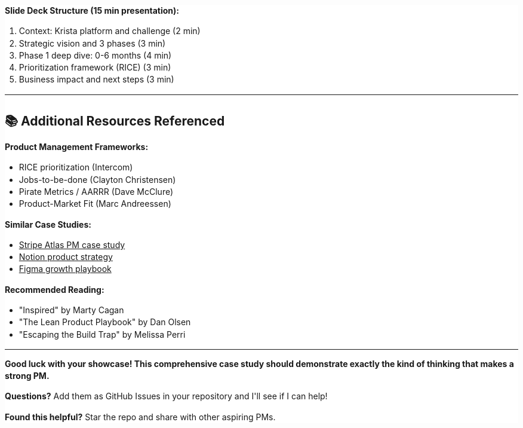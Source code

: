 **Slide Deck Structure (15 min presentation):**
1. Context: Krista platform and challenge (2 min)
2. Strategic vision and 3 phases (3 min)
3. Phase 1 deep dive: 0-6 months (4 min)
4. Prioritization framework (RICE) (3 min)
5. Business impact and next steps (3 min)

---

## 📚 Additional Resources Referenced

**Product Management Frameworks:**
- RICE prioritization (Intercom)
- Jobs-to-be-done (Clayton Christensen)
- Pirate Metrics / AARRR (Dave McClure)
- Product-Market Fit (Marc Andreessen)

**Similar Case Studies:**
- [Stripe Atlas PM case study](https://stripe.com/atlas)
- [Notion product strategy](https://notion.so)
- [Figma growth playbook](https://figma.com)

**Recommended Reading:**
- "Inspired" by Marty Cagan
- "The Lean Product Playbook" by Dan Olsen
- "Escaping the Build Trap" by Melissa Perri

---

**Good luck with your showcase! This comprehensive case study should demonstrate exactly the kind of thinking that makes a strong PM.**

**Questions?** Add them as GitHub Issues in your repository and I'll see if I can help!

**Found this helpful?** Star the repo and share with other aspiring PMs.
